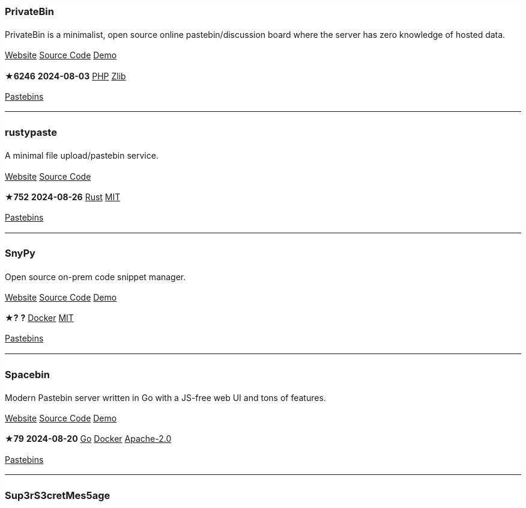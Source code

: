 
### PrivateBin

PrivateBin is a minimalist, open source online pastebin/discussion board where the server has zero knowledge of hosted data.

[ Website](https://privatebin.info/) [ Source Code](https://github.com/PrivateBin/PrivateBin) [ Demo](https://privatebin.net/)

**★6246**  **2024-08-03** [ PHP](https://awesome-selfhosted.net/platforms/php.html) [ Zlib](https://awesome-selfhosted.net/index.html#list-of-licenses)

[ Pastebins](https://awesome-selfhosted.net/tags/pastebins.html)

---

### rustypaste

A minimal file upload/pastebin service.

[ Website](https://github.com/orhun/rustypaste) [ Source Code](https://github.com/orhun/rustypaste)

**★752**  **2024-08-26** [ Rust](https://awesome-selfhosted.net/platforms/rust.html) [ MIT](https://awesome-selfhosted.net/index.html#list-of-licenses)

[ Pastebins](https://awesome-selfhosted.net/tags/pastebins.html)

---

### SnyPy

Open source on-prem code snippet manager.

[ Website](https://snypy.com/) [ Source Code](https://github.com/snypy) [ Demo](https://app.snypy.com/)

**★?**  **?** [ Docker](https://awesome-selfhosted.net/platforms/docker.html) [ MIT](https://awesome-selfhosted.net/index.html#list-of-licenses)

[ Pastebins](https://awesome-selfhosted.net/tags/pastebins.html)

---

### Spacebin

Modern Pastebin server written in Go with a JS-free web UI and tons of features.

[ Website](https://spaceb.in/) [ Source Code](https://github.com/lukewhrit/spacebin) [ Demo](https://spaceb.in/)

**★79**  **2024-08-20** [ Go](https://awesome-selfhosted.net/platforms/go.html) [ Docker](https://awesome-selfhosted.net/platforms/docker.html) [ Apache-2.0](https://awesome-selfhosted.net/index.html#list-of-licenses)

[ Pastebins](https://awesome-selfhosted.net/tags/pastebins.html)

---

### Sup3rS3cretMes5age
